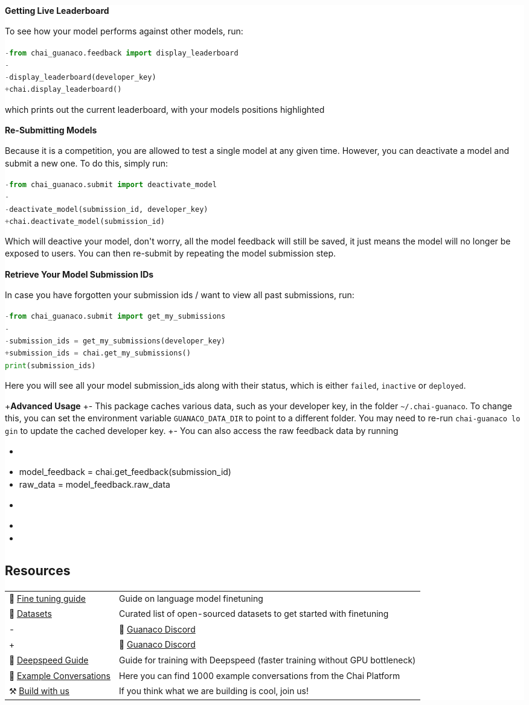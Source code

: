  **Getting Live Leaderboard**
 
 To see how your model performs against other models, run:
 ```python
-from chai_guanaco.feedback import display_leaderboard
-
-display_leaderboard(developer_key)
+chai.display_leaderboard()
 ```
 which prints out the current leaderboard, with your models positions highlighted
 
 **Re-Submitting Models**
 
 Because it is a competition, you are allowed to test a single model at any given time. However, you can deactivate a model and submit a new one. To do this, simply run:
 
 ```python
-from chai_guanaco.submit import deactivate_model
-
-deactivate_model(submission_id, developer_key)
+chai.deactivate_model(submission_id)
 ```
 Which will deactive your model, don't worry, all the model feedback will still be saved, it just means the model will no longer be exposed to users. You can then re-submit by repeating the model submission step.
 
 **Retrieve Your Model Submission IDs**
 
 In case you have forgotten your submission ids / want to view all past submissions, run:
 
 ```python
-from chai_guanaco.submit import get_my_submissions
-
-submission_ids = get_my_submissions(developer_key)
+submission_ids = chai.get_my_submissions()
 print(submission_ids)
 ```
 Here you will see all your model submission_ids along with their status, which is either `failed`, `inactive` or `deployed`.
 
+**Advanced Usage**
+- This package caches various data, such as your developer key, in the folder `~/.chai-guanaco`. To change this, you can set the environment variable `GUANACO_DATA_DIR` to point to a different folder. You may need to re-run `chai-guanaco login` to update the cached developer key.
+- You can also access the raw feedback data by running
+	```python
+	model_feedback = chai.get_feedback(submission_id)
+	raw_data = model_feedback.raw_data
+	```
+
+
 
 ## Resources
 |                                                                        |                                                                                                 |
 | ---------------------------------------------------------------------- | ------------------------------------------------------------------------------------------------|
 | 📒 [Fine tuning guide](https://huggingface.co/docs/transformers/training) | Guide on language model finetuning                                                           |
 | 💾 [Datasets](https://dataset-ideas.tiiny.site/) | Curated list of open-sourced datasets to get started with finetuning                                                  |
-| 💖 [Guanaco Discord](https://haystack.deepset.ai/tutorials)                   | Our Guanaco competition discord                                                          |
+| 💖 [Guanaco Discord](https://discord.gg/7mXdjAkw2s)                   | Our Guanaco competition discord                                                          |
 |🚀 [Deepspeed Guide](https://huggingface.co/docs/transformers/main_classes/deepspeed)     | Guide for training with Deepspeed (faster training without GPU bottleneck)    |
 |💬 [Example Conversations](https://huggingface.co/docs/transformers/main_classes/deepspeed)     | Here you can find 1000 example conversations from the Chai Platform     |
 | ⚒️ [Build with us](https://boards.greenhouse.io/nexus/jobs/5319721003)| If you think what we are building is cool, join us!|
 